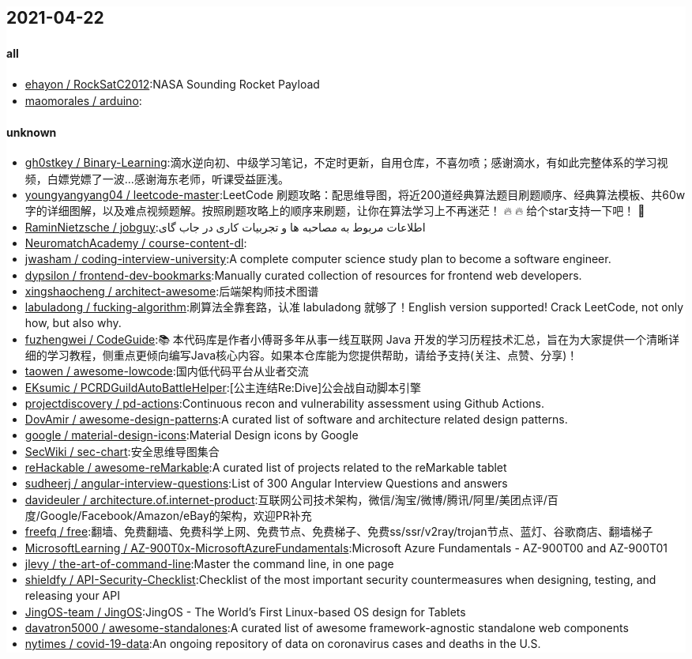 ## 2021-04-22

#### all
* [ehayon / RockSatC2012](https://github.com/ehayon/RockSatC2012):NASA Sounding Rocket Payload
* [maomorales / arduino](https://github.com/maomorales/arduino):

#### unknown
* [gh0stkey / Binary-Learning](https://github.com/gh0stkey/Binary-Learning):滴水逆向初、中级学习笔记，不定时更新，自用仓库，不喜勿喷；感谢滴水，有如此完整体系的学习视频，白嫖党嫖了一波...感谢海东老师，听课受益匪浅。
* [youngyangyang04 / leetcode-master](https://github.com/youngyangyang04/leetcode-master):LeetCode 刷题攻略：配思维导图，将近200道经典算法题目刷题顺序、经典算法模板、共60w字的详细图解，以及难点视频题解。按照刷题攻略上的顺序来刷题，让你在算法学习上不再迷茫！ 🔥 🔥 给个star支持一下吧！ 🚀
* [RaminNietzsche / jobguy](https://github.com/RaminNietzsche/jobguy):اطلاعات مربوط به مصاحبه ها و تجربیات کاری در جاب گای
* [NeuromatchAcademy / course-content-dl](https://github.com/NeuromatchAcademy/course-content-dl):
* [jwasham / coding-interview-university](https://github.com/jwasham/coding-interview-university):A complete computer science study plan to become a software engineer.
* [dypsilon / frontend-dev-bookmarks](https://github.com/dypsilon/frontend-dev-bookmarks):Manually curated collection of resources for frontend web developers.
* [xingshaocheng / architect-awesome](https://github.com/xingshaocheng/architect-awesome):后端架构师技术图谱
* [labuladong / fucking-algorithm](https://github.com/labuladong/fucking-algorithm):刷算法全靠套路，认准 labuladong 就够了！English version supported! Crack LeetCode, not only how, but also why.
* [fuzhengwei / CodeGuide](https://github.com/fuzhengwei/CodeGuide):📚 本代码库是作者小傅哥多年从事一线互联网 Java 开发的学习历程技术汇总，旨在为大家提供一个清晰详细的学习教程，侧重点更倾向编写Java核心内容。如果本仓库能为您提供帮助，请给予支持(关注、点赞、分享)！
* [taowen / awesome-lowcode](https://github.com/taowen/awesome-lowcode):国内低代码平台从业者交流
* [EKsumic / PCRDGuildAutoBattleHelper](https://github.com/EKsumic/PCRDGuildAutoBattleHelper):[公主连结Re:Dive]公会战自动脚本引擎
* [projectdiscovery / pd-actions](https://github.com/projectdiscovery/pd-actions):Continuous recon and vulnerability assessment using Github Actions.
* [DovAmir / awesome-design-patterns](https://github.com/DovAmir/awesome-design-patterns):A curated list of software and architecture related design patterns.
* [google / material-design-icons](https://github.com/google/material-design-icons):Material Design icons by Google
* [SecWiki / sec-chart](https://github.com/SecWiki/sec-chart):安全思维导图集合
* [reHackable / awesome-reMarkable](https://github.com/reHackable/awesome-reMarkable):A curated list of projects related to the reMarkable tablet
* [sudheerj / angular-interview-questions](https://github.com/sudheerj/angular-interview-questions):List of 300 Angular Interview Questions and answers
* [davideuler / architecture.of.internet-product](https://github.com/davideuler/architecture.of.internet-product):互联网公司技术架构，微信/淘宝/微博/腾讯/阿里/美团点评/百度/Google/Facebook/Amazon/eBay的架构，欢迎PR补充
* [freefq / free](https://github.com/freefq/free):翻墙、免费翻墙、免费科学上网、免费节点、免费梯子、免费ss/ssr/v2ray/trojan节点、蓝灯、谷歌商店、翻墙梯子
* [MicrosoftLearning / AZ-900T0x-MicrosoftAzureFundamentals](https://github.com/MicrosoftLearning/AZ-900T0x-MicrosoftAzureFundamentals):Microsoft Azure Fundamentals - AZ-900T00 and AZ-900T01
* [jlevy / the-art-of-command-line](https://github.com/jlevy/the-art-of-command-line):Master the command line, in one page
* [shieldfy / API-Security-Checklist](https://github.com/shieldfy/API-Security-Checklist):Checklist of the most important security countermeasures when designing, testing, and releasing your API
* [JingOS-team / JingOS](https://github.com/JingOS-team/JingOS):JingOS - The World’s First Linux-based OS design for Tablets
* [davatron5000 / awesome-standalones](https://github.com/davatron5000/awesome-standalones):A curated list of awesome framework-agnostic standalone web components
* [nytimes / covid-19-data](https://github.com/nytimes/covid-19-data):An ongoing repository of data on coronavirus cases and deaths in the U.S.
